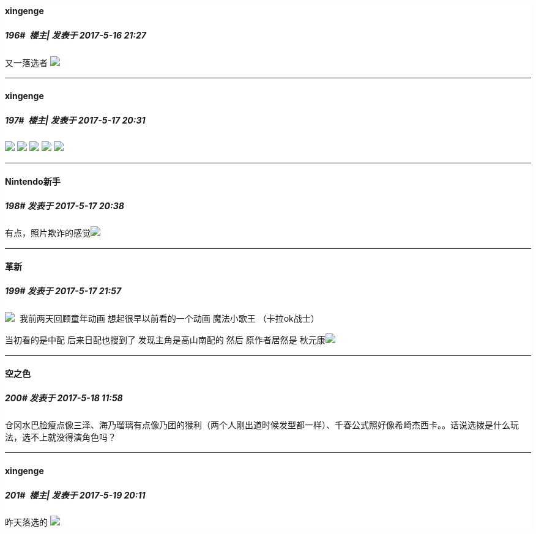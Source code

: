 ####  xingenge  
##### 196#         楼主| 发表于 2017-5-16 21:27

又一落选者
<img src="http://wx2.sinaimg.cn/large/740ca5e5gy1ffnitew6r3j20eo0h0dgd.jpg" referrerpolicy="no-referrer">

*****

####  xingenge  
##### 197#         楼主| 发表于 2017-5-17 20:31

<img src="http://wx3.sinaimg.cn/large/740ca5e5ly1ffomrzeeq3j20sd0p2dnw.jpg" referrerpolicy="no-referrer">
<img src="http://wx1.sinaimg.cn/large/740ca5e5ly1ffomrya55cj20b90lswin.jpg" referrerpolicy="no-referrer">
<img src="http://wx4.sinaimg.cn/large/740ca5e5ly1ffomrwinm3j20lw0catis.jpg" referrerpolicy="no-referrer">
<img src="http://wx3.sinaimg.cn/large/740ca5e5ly1ffomrx2j83j20ly0c7akh.jpg" referrerpolicy="no-referrer">
<img src="http://wx2.sinaimg.cn/large/740ca5e5ly1ffomrxj3czj20lx0c1gvk.jpg" referrerpolicy="no-referrer">

*****

####  Nintendo新手  
##### 198#       发表于 2017-5-17 20:38

有点，照片欺诈的感觉<img src="https://static.saraba1st.com/image/smiley/face2017/001.png" referrerpolicy="no-referrer">

*****

####  革新  
##### 199#       发表于 2017-5-17 21:57

<img src="https://static.saraba1st.com/image/smiley/face2017/037.png" referrerpolicy="no-referrer">  我前两天回顾童年动画 想起很早以前看的一个动画 魔法小歌王 （卡拉ok战士）

当初看的是中配 后来日配也搜到了 发现主角是高山南配的 然后 原作者居然是 秋元康<img src="https://static.saraba1st.com/image/smiley/face2017/037.png" referrerpolicy="no-referrer">

*****

####  空之色  
##### 200#       发表于 2017-5-18 11:58

仓冈水巴脸瘦点像三泽、海乃瑠璃有点像乃团的猴利（两个人刚出道时候发型都一样）、千春公式照好像希崎杰西卡。。话说选拨是什么玩法，选不上就没得演角色吗？

*****

####  xingenge  
##### 201#         楼主| 发表于 2017-5-19 20:11

昨天落选的
<img src="http://wx2.sinaimg.cn/large/740ca5e5gy1ffqxhsvfyvj20eh0jadh3.jpg" referrerpolicy="no-referrer">
